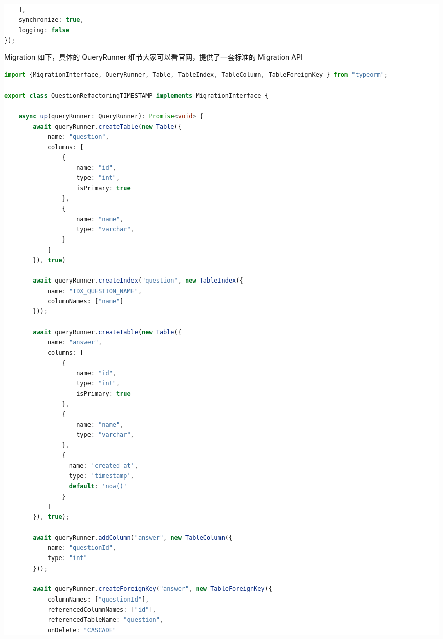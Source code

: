 ```typescript
    ],
    synchronize: true,
    logging: false
});
```
Migration 如下，具体的 QueryRunner 细节大家可以看官网，提供了一套标准的 Migration API
```typescript
import {MigrationInterface, QueryRunner, Table, TableIndex, TableColumn, TableForeignKey } from "typeorm";

export class QuestionRefactoringTIMESTAMP implements MigrationInterface {

    async up(queryRunner: QueryRunner): Promise<void> {
        await queryRunner.createTable(new Table({
            name: "question",
            columns: [
                {
                    name: "id",
                    type: "int",
                    isPrimary: true
                },
                {
                    name: "name",
                    type: "varchar",
                }
            ]
        }), true)

        await queryRunner.createIndex("question", new TableIndex({
            name: "IDX_QUESTION_NAME",
            columnNames: ["name"]
        }));

        await queryRunner.createTable(new Table({
            name: "answer",
            columns: [
                {
                    name: "id",
                    type: "int",
                    isPrimary: true
                },
                {
                    name: "name",
                    type: "varchar",
                },
                {
                  name: 'created_at',
                  type: 'timestamp',
                  default: 'now()'
                }
            ]
        }), true);

        await queryRunner.addColumn("answer", new TableColumn({
            name: "questionId",
            type: "int"
        }));

        await queryRunner.createForeignKey("answer", new TableForeignKey({
            columnNames: ["questionId"],
            referencedColumnNames: ["id"],
            referencedTableName: "question",
            onDelete: "CASCADE"
```